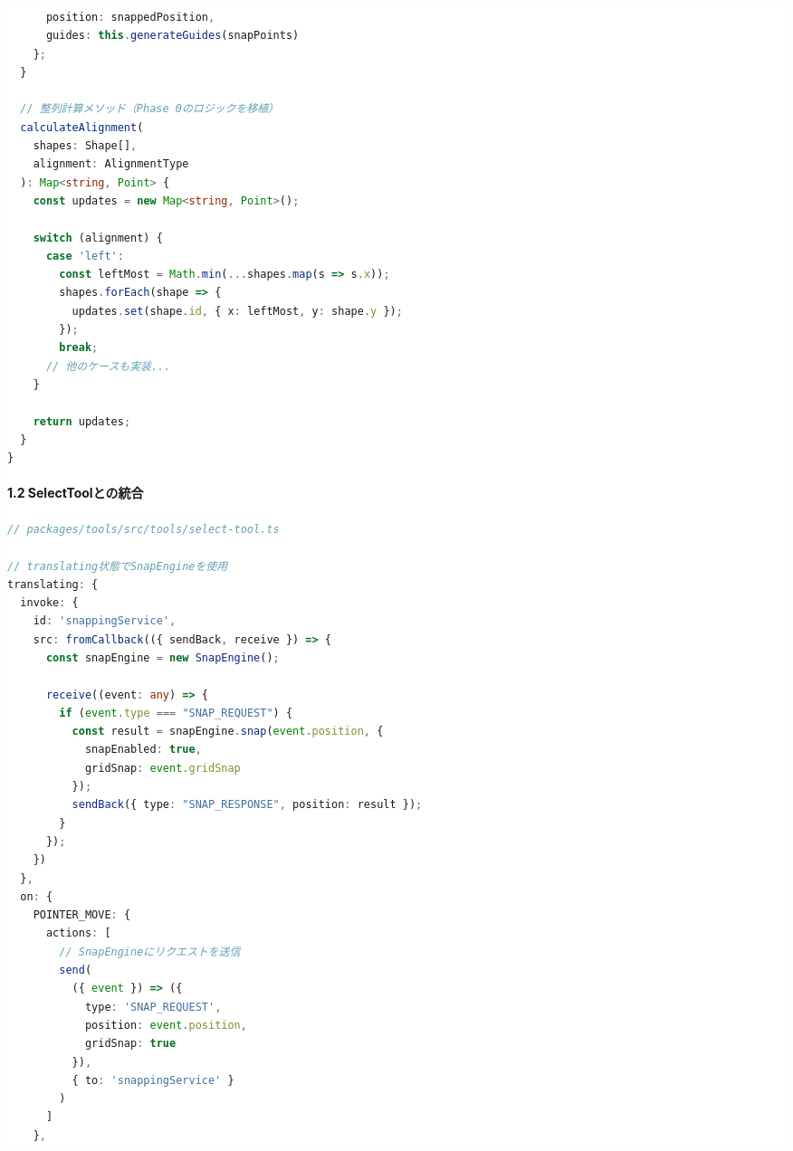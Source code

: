 ```typescript
      position: snappedPosition,
      guides: this.generateGuides(snapPoints)
    };
  }
  
  // 整列計算メソッド（Phase 0のロジックを移植）
  calculateAlignment(
    shapes: Shape[],
    alignment: AlignmentType
  ): Map<string, Point> {
    const updates = new Map<string, Point>();
    
    switch (alignment) {
      case 'left':
        const leftMost = Math.min(...shapes.map(s => s.x));
        shapes.forEach(shape => {
          updates.set(shape.id, { x: leftMost, y: shape.y });
        });
        break;
      // 他のケースも実装...
    }
    
    return updates;
  }
}
```

#### 1.2 SelectToolとの統合

```typescript
// packages/tools/src/tools/select-tool.ts

// translating状態でSnapEngineを使用
translating: {
  invoke: {
    id: 'snappingService',
    src: fromCallback(({ sendBack, receive }) => {
      const snapEngine = new SnapEngine();
      
      receive((event: any) => {
        if (event.type === "SNAP_REQUEST") {
          const result = snapEngine.snap(event.position, {
            snapEnabled: true,
            gridSnap: event.gridSnap
          });
          sendBack({ type: "SNAP_RESPONSE", position: result });
        }
      });
    })
  },
  on: {
    POINTER_MOVE: {
      actions: [
        // SnapEngineにリクエストを送信
        send(
          ({ event }) => ({
            type: 'SNAP_REQUEST',
            position: event.position,
            gridSnap: true
          }),
          { to: 'snappingService' }
        )
      ]
    },
```